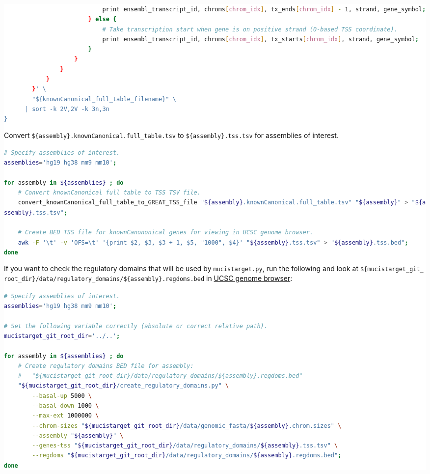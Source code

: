 ```bash
                            print ensembl_transcript_id, chroms[chrom_idx], tx_ends[chrom_idx] - 1, strand, gene_symbol;
                        } else {
                            # Take transcription start when gene is on positive strand (0-based TSS coordinate).
                            print ensembl_transcript_id, chroms[chrom_idx], tx_starts[chrom_idx], strand, gene_symbol;
                        }
                    }
                }
            }
        }' \
        "${knownCanonical_full_table_filename}" \
      | sort -k 2V,2V -k 3n,3n
}
```


Convert `${assembly}.knownCanonical.full_table.tsv` to `${assembly}.tss.tsv` for assemblies of interest.

```bash
# Specify assemblies of interest.
assemblies='hg19 hg38 mm9 mm10';

for assembly in ${assemblies} ; do
    # Convert knownCanonical full table to TSS TSV file.
    convert_knownCanonical_full_table_to_GREAT_TSS_file "${assembly}.knownCanonical.full_table.tsv" "${assembly}" > "${assembly}.tss.tsv";
    
    # Create BED TSS file for knownCanononical genes for viewing in UCSC genome browser.
    awk -F '\t' -v 'OFS=\t' '{print $2, $3, $3 + 1, $5, "1000", $4}' "${assembly}.tss.tsv" > "${assembly}.tss.bed";
done
```

If you want to check the regulatory domains that will be used by `mucistarget.py`, run the following and look at
`${mucistarget_git_root_dir}/data/regulatory_domains/${assembly}.regdoms.bed`
in [UCSC genome browser](http://genome.ucsc.edu/cgi-bin/hgGateway):

```bash
# Specify assemblies of interest.
assemblies='hg19 hg38 mm9 mm10';

# Set the following variable correctly (absolute or correct relative path).
mucistarget_git_root_dir='../..';

for assembly in ${assemblies} ; do
    # Create regulatory domains BED file for assembly:
    #   "${mucistarget_git_root_dir}/data/regulatory_domains/${assembly}.regdoms.bed"
    "${mucistarget_git_root_dir}/create_regulatory_domains.py" \
        --basal-up 5000 \
        --basal-down 1000 \
        --max-ext 1000000 \
        --chrom-sizes "${mucistarget_git_root_dir}/data/genomic_fasta/${assembly}.chrom.sizes" \
        --assembly "${assembly}" \
        --genes-tss "${mucistarget_git_root_dir}/data/regulatory_domains/${assembly}.tss.tsv" \
        --regdoms "${mucistarget_git_root_dir}/data/regulatory_domains/${assembly}.regdoms.bed";
done
```